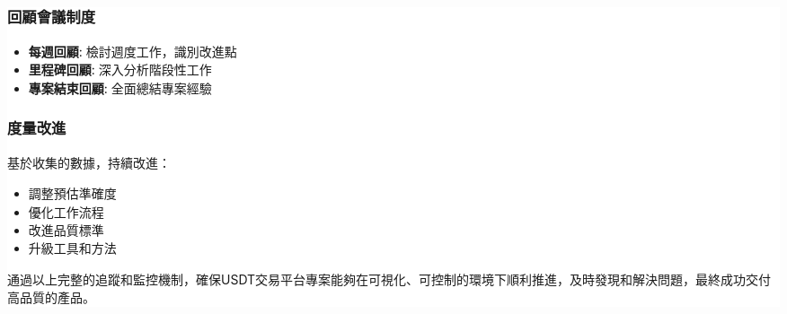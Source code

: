 ### 回顧會議制度
- **每週回顧**: 檢討週度工作，識別改進點
- **里程碑回顧**: 深入分析階段性工作
- **專案結束回顧**: 全面總結專案經驗

### 度量改進
基於收集的數據，持續改進：
- 調整預估準確度
- 優化工作流程
- 改進品質標準
- 升級工具和方法

通過以上完整的追蹤和監控機制，確保USDT交易平台專案能夠在可視化、可控制的環境下順利推進，及時發現和解決問題，最終成功交付高品質的產品。